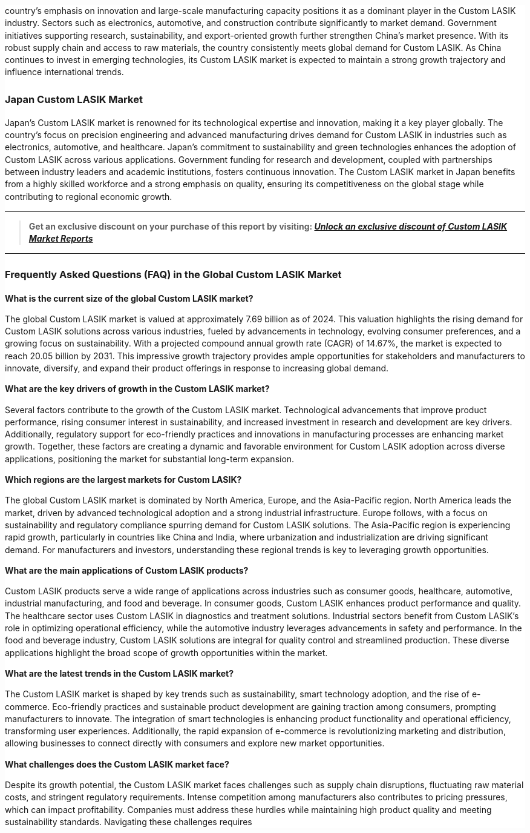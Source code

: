 country&rsquo;s emphasis on innovation and large-scale manufacturing capacity positions it as a dominant player in the Custom LASIK industry. Sectors such as electronics, automotive, and construction contribute significantly to market demand. Government initiatives supporting research, sustainability, and export-oriented growth further strengthen China&rsquo;s market presence. With its robust supply chain and access to raw materials, the country consistently meets global demand for Custom LASIK. As China continues to invest in emerging technologies, its Custom LASIK market is expected to maintain a strong growth trajectory and influence international trends.</p><h3>Japan Custom LASIK Market</h3><p>Japan&rsquo;s Custom LASIK market is renowned for its technological expertise and innovation, making it a key player globally. The country&rsquo;s focus on precision engineering and advanced manufacturing drives demand for Custom LASIK in industries such as electronics, automotive, and healthcare. Japan&rsquo;s commitment to sustainability and green technologies enhances the adoption of Custom LASIK across various applications. Government funding for research and development, coupled with partnerships between industry leaders and academic institutions, fosters continuous innovation. The Custom LASIK market in Japan benefits from a highly skilled workforce and a strong emphasis on quality, ensuring its competitiveness on the global stage while contributing to regional economic growth.</p><hr /><blockquote><p><strong>Get an exclusive discount on your purchase of this report by visiting: <em><a href="://marketresearchpulse.com/ask-for-discount/122780?utm_source=Github&amp;utm_medium=029">Unlock an exclusive discount of Custom LASIK Market Reports</a></em>&nbsp;</strong></p></blockquote><hr /><h3>Frequently Asked Questions (FAQ) in the Global Custom LASIK Market</h3><p><strong>What is the current size of the global Custom LASIK market?</strong></p><p>The global Custom LASIK market is valued at approximately 7.69 billion as of 2024. This valuation highlights the rising demand for Custom LASIK solutions across various industries, fueled by advancements in technology, evolving consumer preferences, and a growing focus on sustainability. With a projected compound annual growth rate (CAGR) of 14.67%, the market is expected to reach 20.05 billion by 2031. This impressive growth trajectory provides ample opportunities for stakeholders and manufacturers to innovate, diversify, and expand their product offerings in response to increasing global demand.</p><p><strong>What are the key drivers of growth in the Custom LASIK market?</strong></p><p>Several factors contribute to the growth of the Custom LASIK market. Technological advancements that improve product performance, rising consumer interest in sustainability, and increased investment in research and development are key drivers. Additionally, regulatory support for eco-friendly practices and innovations in manufacturing processes are enhancing market growth. Together, these factors are creating a dynamic and favorable environment for Custom LASIK adoption across diverse applications, positioning the market for substantial long-term expansion.</p><p><strong>Which regions are the largest markets for Custom LASIK?</strong></p><p>The global Custom LASIK market is dominated by North America, Europe, and the Asia-Pacific region. North America leads the market, driven by advanced technological adoption and a strong industrial infrastructure. Europe follows, with a focus on sustainability and regulatory compliance spurring demand for Custom LASIK solutions. The Asia-Pacific region is experiencing rapid growth, particularly in countries like China and India, where urbanization and industrialization are driving significant demand. For manufacturers and investors, understanding these regional trends is key to leveraging growth opportunities.</p><p><strong>What are the main applications of Custom LASIK products?</strong></p><p>Custom LASIK products serve a wide range of applications across industries such as consumer goods, healthcare, automotive, industrial manufacturing, and food and beverage. In consumer goods, Custom LASIK enhances product performance and quality. The healthcare sector uses Custom LASIK in diagnostics and treatment solutions. Industrial sectors benefit from Custom LASIK&rsquo;s role in optimizing operational efficiency, while the automotive industry leverages advancements in safety and performance. In the food and beverage industry, Custom LASIK solutions are integral for quality control and streamlined production. These diverse applications highlight the broad scope of growth opportunities within the market.</p><p><strong>What are the latest trends in the Custom LASIK market?</strong></p><p>The Custom LASIK market is shaped by key trends such as sustainability, smart technology adoption, and the rise of e-commerce. Eco-friendly practices and sustainable product development are gaining traction among consumers, prompting manufacturers to innovate. The integration of smart technologies is enhancing product functionality and operational efficiency, transforming user experiences. Additionally, the rapid expansion of e-commerce is revolutionizing marketing and distribution, allowing businesses to connect directly with consumers and explore new market opportunities.</p><p><strong>What challenges does the Custom LASIK market face?</strong></p><p>Despite its growth potential, the Custom LASIK market faces challenges such as supply chain disruptions, fluctuating raw material costs, and stringent regulatory requirements. Intense competition among manufacturers also contributes to pricing pressures, which can impact profitability. Companies must address these hurdles while maintaining high product quality and meeting sustainability standards. Navigating these challenges requires